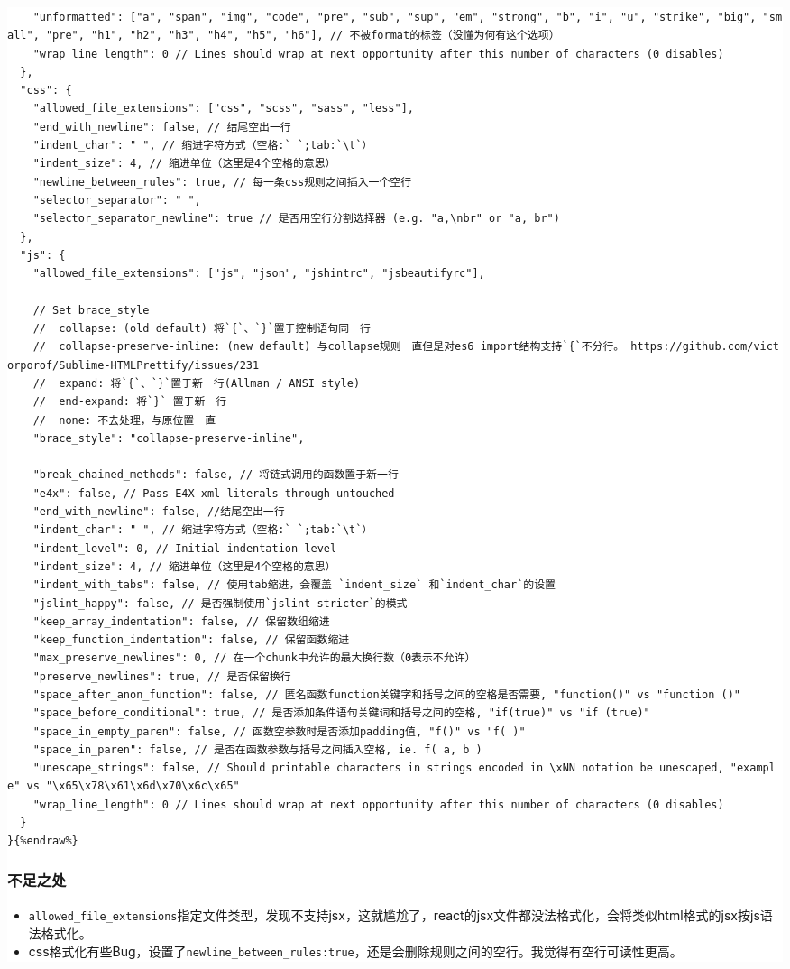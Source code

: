 	    "unformatted": ["a", "span", "img", "code", "pre", "sub", "sup", "em", "strong", "b", "i", "u", "strike", "big", "small", "pre", "h1", "h2", "h3", "h4", "h5", "h6"], // 不被format的标签（没懂为何有这个选项）
	    "wrap_line_length": 0 // Lines should wrap at next opportunity after this number of characters (0 disables)
	  },
	  "css": {
	    "allowed_file_extensions": ["css", "scss", "sass", "less"],
	    "end_with_newline": false, // 结尾空出一行
	    "indent_char": " ", // 缩进字符方式（空格:` `;tab:`\t`）
	    "indent_size": 4, // 缩进单位（这里是4个空格的意思）
	    "newline_between_rules": true, // 每一条css规则之间插入一个空行
	    "selector_separator": " ",
	    "selector_separator_newline": true // 是否用空行分割选择器 (e.g. "a,\nbr" or "a, br")
	  },
	  "js": {
	    "allowed_file_extensions": ["js", "json", "jshintrc", "jsbeautifyrc"],
	
	    // Set brace_style
	    //  collapse: (old default) 将`{`、`}`置于控制语句同一行
	    //  collapse-preserve-inline: (new default) 与collapse规则一直但是对es6 import结构支持`{`不分行。 https://github.com/victorporof/Sublime-HTMLPrettify/issues/231
	    //  expand: 将`{`、`}`置于新一行(Allman / ANSI style)
	    //  end-expand: 将`}` 置于新一行
	    //  none: 不去处理，与原位置一直
	    "brace_style": "collapse-preserve-inline",
	
	    "break_chained_methods": false, // 将链式调用的函数置于新一行
	    "e4x": false, // Pass E4X xml literals through untouched
	    "end_with_newline": false, //结尾空出一行
	    "indent_char": " ", // 缩进字符方式（空格:` `;tab:`\t`）
	    "indent_level": 0, // Initial indentation level
	    "indent_size": 4, // 缩进单位（这里是4个空格的意思）
	    "indent_with_tabs": false, // 使用tab缩进，会覆盖 `indent_size` 和`indent_char`的设置
	    "jslint_happy": false, // 是否强制使用`jslint-stricter`的模式
	    "keep_array_indentation": false, // 保留数组缩进
	    "keep_function_indentation": false, // 保留函数缩进
	    "max_preserve_newlines": 0, // 在一个chunk中允许的最大换行数（0表示不允许）
	    "preserve_newlines": true, // 是否保留换行
	    "space_after_anon_function": false, // 匿名函数function关键字和括号之间的空格是否需要, "function()" vs "function ()"
	    "space_before_conditional": true, // 是否添加条件语句关键词和括号之间的空格, "if(true)" vs "if (true)"
	    "space_in_empty_paren": false, // 函数空参数时是否添加padding值, "f()" vs "f( )"
	    "space_in_paren": false, // 是否在函数参数与括号之间插入空格, ie. f( a, b )
	    "unescape_strings": false, // Should printable characters in strings encoded in \xNN notation be unescaped, "example" vs "\x65\x78\x61\x6d\x70\x6c\x65"
	    "wrap_line_length": 0 // Lines should wrap at next opportunity after this number of characters (0 disables)
	  }
	}{%endraw%}


### 不足之处

- `allowed_file_extensions`指定文件类型，发现不支持jsx，这就尴尬了，react的jsx文件都没法格式化，会将类似html格式的jsx按js语法格式化。
- css格式化有些Bug，设置了`newline_between_rules:true`，还是会删除规则之间的空行。我觉得有空行可读性更高。
